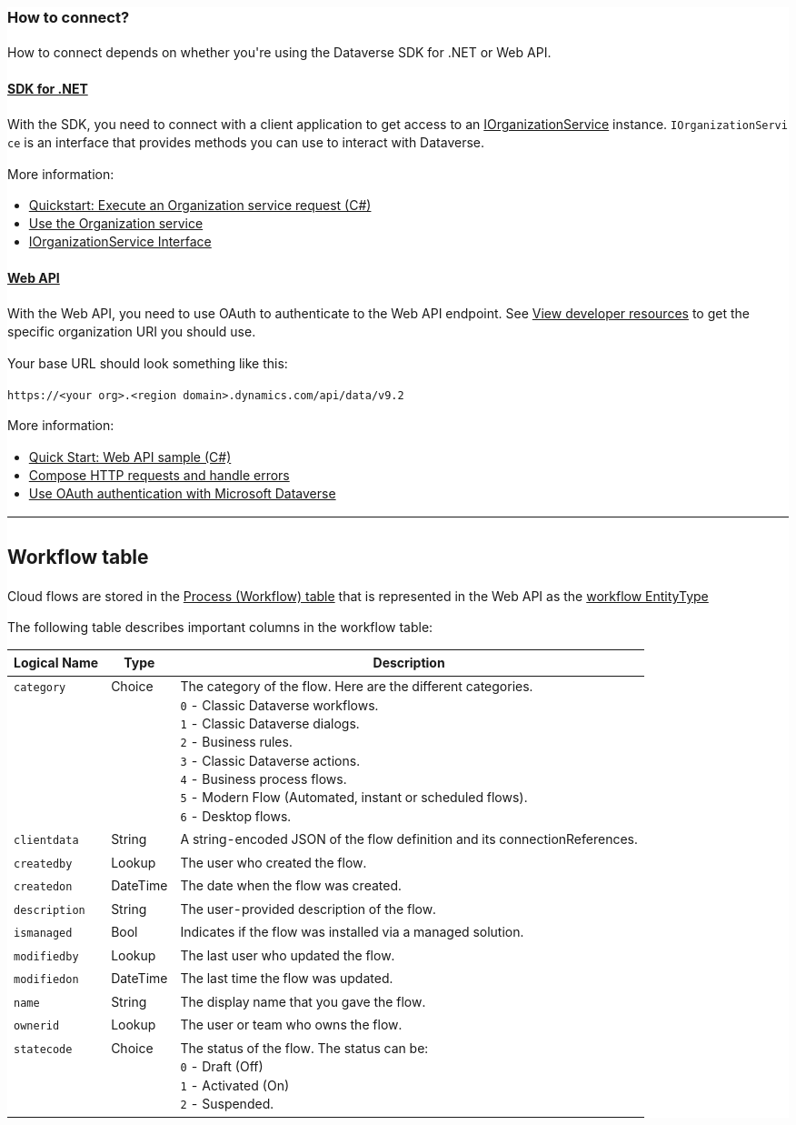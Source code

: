 ### How to connect?

How to connect depends on whether you're using the Dataverse SDK for .NET or Web API.

#### [SDK for .NET](#tab/sdk)

With the SDK, you need to connect with a client application to get access to an [IOrganizationService](xref:Microsoft.Xrm.Sdk.IOrganizationService) instance. `IOrganizationService` is an interface that provides methods you can use to interact with Dataverse.

More information:

- [Quickstart: Execute an Organization service request (C#)](/power-apps/developer/data-platform/org-service/quick-start-org-service-console-app)
- [Use the Organization service](/power-apps/developer/data-platform/org-service/overview)
- [IOrganizationService Interface](/power-apps/developer/data-platform/org-service/iorganizationservice-interface)

#### [Web API](#tab/webapi)

With the Web API, you need to use OAuth to authenticate to the Web API endpoint. See [View developer resources](/power-apps/developer/data-platform/view-download-developer-resources) to get the specific organization URI you should use.

Your base URL should look something like this:  

`https://<your org>.<region domain>.dynamics.com/api/data/v9.2`

More information:

- [Quick Start: Web API sample (C#)](/power-apps/developer/data-platform/webapi/quick-start-console-app-csharp)
- [Compose HTTP requests and handle errors](/power-apps/developer/data-platform/webapi/compose-http-requests-handle-errors)
- [Use OAuth authentication with Microsoft Dataverse](/power-apps/developer/data-platform/authenticate-oauth)

---

## Workflow table

Cloud flows are stored in the [Process (Workflow) table](/power-apps/developer/data-platform/reference/entities/workflow) that is represented in the Web API as the [workflow EntityType](xref:Microsoft.Dynamics.CRM.workflow)

The following table describes important columns in the workflow table:

|Logical Name|Type|Description|
|----|----|----|
|`category`|Choice|The category of the flow. Here are the different categories. <br>`0` - Classic Dataverse workflows.<br>`1` - Classic Dataverse dialogs. <br>`2` - Business rules. <br>`3` - Classic Dataverse actions. <br>`4` - Business process flows. <br>`5` - Modern Flow (Automated, instant or scheduled flows).<br>`6` - Desktop flows. |
|`clientdata`|String|A string-encoded JSON of the flow definition and its connectionReferences. |
|`createdby`|Lookup|The user who created the flow.|
|`createdon`|DateTime|The date when the flow was created.|
|`description`|String|The user-provided description of the flow.|
|`ismanaged`|Bool|Indicates if the flow was installed via a managed solution.|
|`modifiedby`|Lookup|The last user who updated the flow.|
|`modifiedon`|DateTime|The last time the flow was updated.|
|`name`|String|The display name that you gave the flow. |
|`ownerid`|Lookup|The user or team who owns the flow.|
|`statecode`|Choice|The status of the flow. The status can be:  <br>`0` - Draft (Off)  <br>`1` - Activated (On)<br>`2` - Suspended.|
